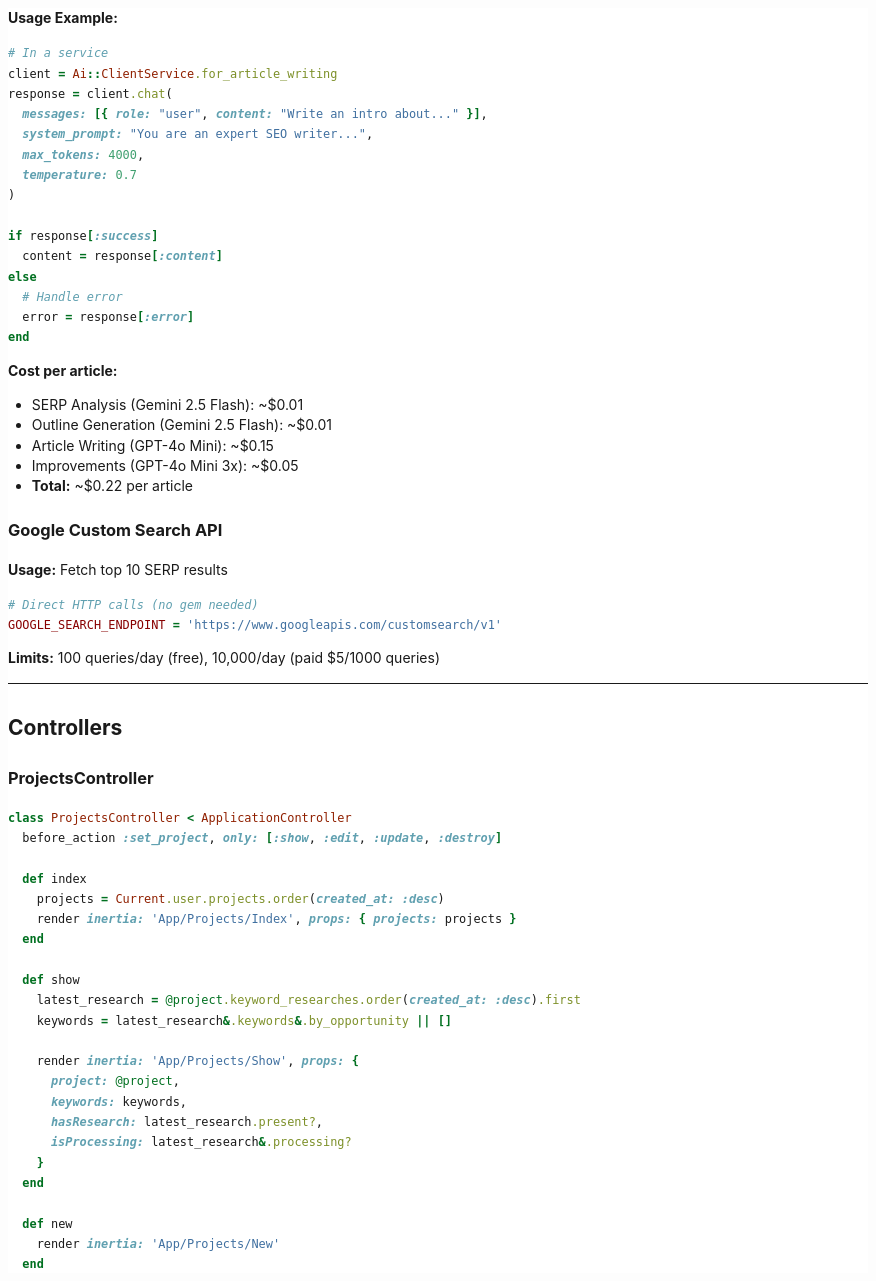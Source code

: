 **Usage Example:**
```ruby
# In a service
client = Ai::ClientService.for_article_writing
response = client.chat(
  messages: [{ role: "user", content: "Write an intro about..." }],
  system_prompt: "You are an expert SEO writer...",
  max_tokens: 4000,
  temperature: 0.7
)

if response[:success]
  content = response[:content]
else
  # Handle error
  error = response[:error]
end
```

**Cost per article:**
- SERP Analysis (Gemini 2.5 Flash): ~$0.01
- Outline Generation (Gemini 2.5 Flash): ~$0.01
- Article Writing (GPT-4o Mini): ~$0.15
- Improvements (GPT-4o Mini 3x): ~$0.05
- **Total:** ~$0.22 per article

### Google Custom Search API
**Usage:** Fetch top 10 SERP results

```ruby
# Direct HTTP calls (no gem needed)
GOOGLE_SEARCH_ENDPOINT = 'https://www.googleapis.com/customsearch/v1'
```

**Limits:** 100 queries/day (free), 10,000/day (paid $5/1000 queries)

---

## Controllers

### ProjectsController
```ruby
class ProjectsController < ApplicationController
  before_action :set_project, only: [:show, :edit, :update, :destroy]

  def index
    projects = Current.user.projects.order(created_at: :desc)
    render inertia: 'App/Projects/Index', props: { projects: projects }
  end

  def show
    latest_research = @project.keyword_researches.order(created_at: :desc).first
    keywords = latest_research&.keywords&.by_opportunity || []

    render inertia: 'App/Projects/Show', props: {
      project: @project,
      keywords: keywords,
      hasResearch: latest_research.present?,
      isProcessing: latest_research&.processing?
    }
  end

  def new
    render inertia: 'App/Projects/New'
  end
```